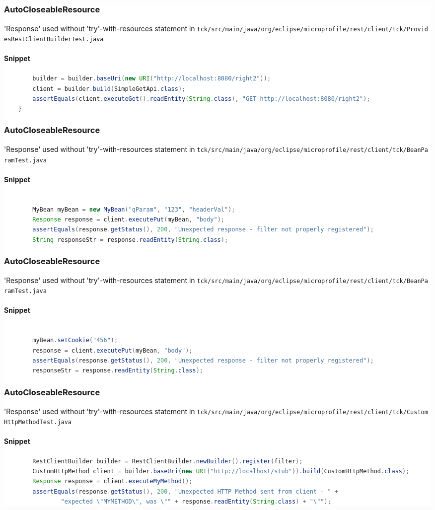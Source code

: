 ### AutoCloseableResource
'Response' used without 'try'-with-resources statement
in `tck/src/main/java/org/eclipse/microprofile/rest/client/tck/ProvidesRestClientBuilderTest.java`
#### Snippet
```java
        builder = builder.baseUri(new URI("http://localhost:8080/right2"));
        client = builder.build(SimpleGetApi.class);
        assertEquals(client.executeGet().readEntity(String.class), "GET http://localhost:8080/right2");
    }

```

### AutoCloseableResource
'Response' used without 'try'-with-resources statement
in `tck/src/main/java/org/eclipse/microprofile/rest/client/tck/BeanParamTest.java`
#### Snippet
```java

        MyBean myBean = new MyBean("qParam", "123", "headerVal");
        Response response = client.executePut(myBean, "body");
        assertEquals(response.getStatus(), 200, "Unexpected response - filter not properly registered");
        String responseStr = response.readEntity(String.class);
```

### AutoCloseableResource
'Response' used without 'try'-with-resources statement
in `tck/src/main/java/org/eclipse/microprofile/rest/client/tck/BeanParamTest.java`
#### Snippet
```java

        myBean.setCookie("456");
        response = client.executePut(myBean, "body");
        assertEquals(response.getStatus(), 200, "Unexpected response - filter not properly registered");
        responseStr = response.readEntity(String.class);
```

### AutoCloseableResource
'Response' used without 'try'-with-resources statement
in `tck/src/main/java/org/eclipse/microprofile/rest/client/tck/CustomHttpMethodTest.java`
#### Snippet
```java
        RestClientBuilder builder = RestClientBuilder.newBuilder().register(filter);
        CustomHttpMethod client = builder.baseUri(new URI("http://localhost/stub")).build(CustomHttpMethod.class);
        Response response = client.executeMyMethod();
        assertEquals(response.getStatus(), 200, "Unexpected HTTP Method sent from client - " +
                "expected \"MYMETHOD\", was \"" + response.readEntity(String.class) + "\"");
```
